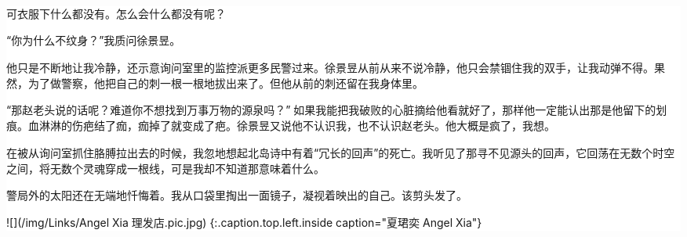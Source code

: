 可衣服下什么都没有。怎么会什么都没有呢？

“你为什么不纹身？”我质问徐景昱。

他只是不断地让我冷静，还示意询问室里的监控派更多民警过来。徐景昱从前从来不说冷静，他只会禁锢住我的双手，让我动弹不得。果然，为了做警察，他把自己的刺一根一根地拔出来了。但他从前的刺还留在我身体里。

“那赵老头说的话呢？难道你不想找到万事万物的源泉吗？” 如果我能把我破败的心脏摘给他看就好了，那样他一定能认出那是他留下的划痕。血淋淋的伤疤结了痂，痂掉了就变成了疤。徐景昱又说他不认识我，也不认识赵老头。他大概是疯了，我想。

在被从询问室抓住胳膊拉出去的时候，我忽地想起北岛诗中有着“冗长的回声”的死亡。我听见了那寻不见源头的回声，它回荡在无数个时空之间，将无数个灵魂穿成一根线，可是我却不知道那意味着什么。

警局外的太阳还在无端地忏悔着。我从口袋里掏出一面镜子，凝视着映出的自己。该剪头发了。

![](/img/Links/Angel Xia 理发店.pic.jpg)
{:.caption.top.left.inside caption="夏珺奕 Angel Xia"}
